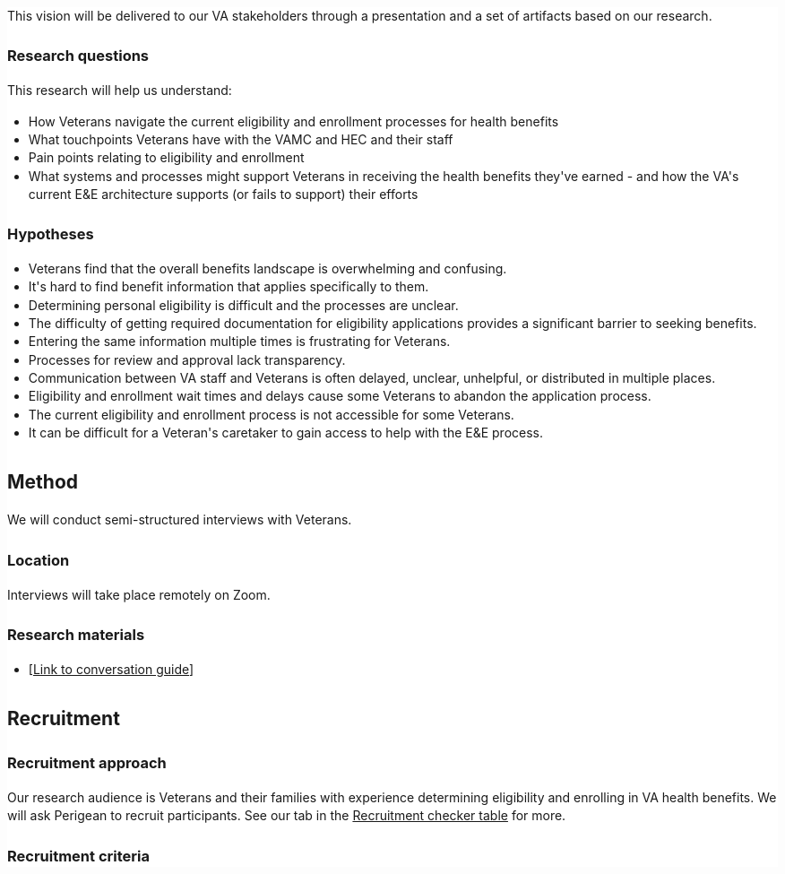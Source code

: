 This vision will be delivered to our VA stakeholders through a presentation and a set of artifacts based on our research.

### Research questions

This research will help us understand:

-   How Veterans navigate the current eligibility and enrollment processes for health benefits
-   What touchpoints Veterans have with the VAMC and HEC and their staff
-   Pain points relating to eligibility and enrollment
-   What systems and processes might support Veterans in receiving the health benefits they've earned - and how the VA's current E&E architecture supports (or fails to support) their efforts

### Hypotheses

-   Veterans find that the overall benefits landscape is overwhelming and confusing.
-   It's hard to find benefit information that applies specifically to them.
-   Determining personal eligibility is difficult and the processes are unclear.
-   The difficulty of getting required documentation for eligibility applications provides a significant barrier to seeking benefits.
-   Entering the same information multiple times is frustrating for Veterans.
-   Processes for review and approval lack transparency.
-   Communication between VA staff and Veterans is often delayed, unclear, unhelpful, or distributed in multiple places.
-   Eligibility and enrollment wait times and delays cause some Veterans to abandon the application process.
-   The current eligibility and enrollment process is not accessible for some Veterans.
-   It can be difficult for a Veteran's caretaker to gain access to help with the E&E process.

## Method

We will conduct semi-structured interviews with Veterans.

### Location

Interviews will take place remotely on Zoom.

### Research materials

- [[Link to conversation guide](https://github.com/department-of-veterans-affairs/va.gov-team/blob/master/teams/vsa/teams/VES-E%26E/conversation-guide.md)]

## Recruitment

### Recruitment approach

Our research audience is Veterans and their families with experience determining eligibility and enrolling in VA health benefits. We will ask Perigean to recruit participants. See our tab in the [Recruitment checker table](https://docs.google.com/spreadsheets/d/1pq7TSHZonfpzAQBJj6B2geGHlNUwZEs4DzEvxcRgu0o/edit?usp=sharing) for more.

### Recruitment criteria
